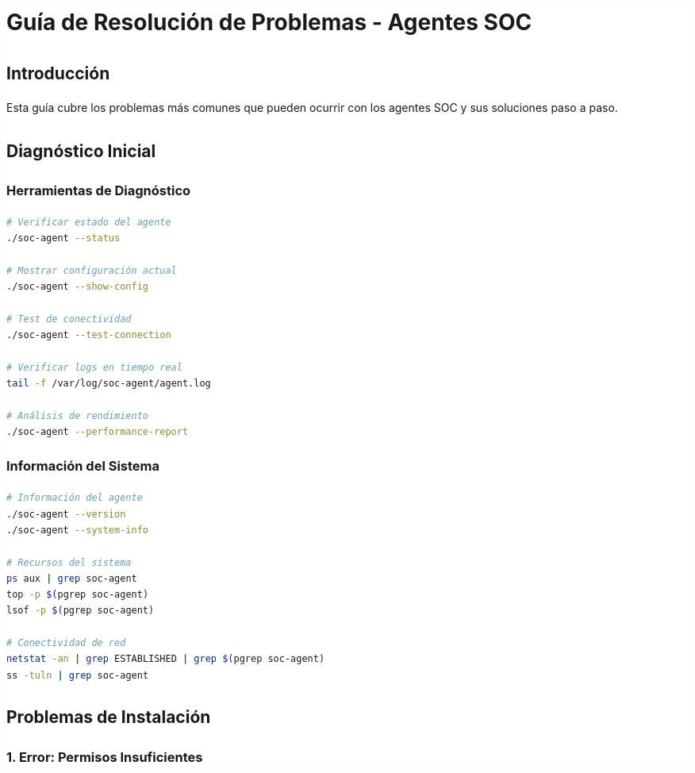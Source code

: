 # Guía de Resolución de Problemas - Agentes SOC

## Introducción

Esta guía cubre los problemas más comunes que pueden ocurrir con los agentes SOC y sus soluciones paso a paso.

## Diagnóstico Inicial

### Herramientas de Diagnóstico

```bash
# Verificar estado del agente
./soc-agent --status

# Mostrar configuración actual
./soc-agent --show-config

# Test de conectividad
./soc-agent --test-connection

# Verificar logs en tiempo real
tail -f /var/log/soc-agent/agent.log

# Análisis de rendimiento
./soc-agent --performance-report
```

### Información del Sistema

```bash
# Información del agente
./soc-agent --version
./soc-agent --system-info

# Recursos del sistema
ps aux | grep soc-agent
top -p $(pgrep soc-agent)
lsof -p $(pgrep soc-agent)

# Conectividad de red
netstat -an | grep ESTABLISHED | grep $(pgrep soc-agent)
ss -tuln | grep soc-agent
```

## Problemas de Instalación

### 1. Error: Permisos Insuficientes
